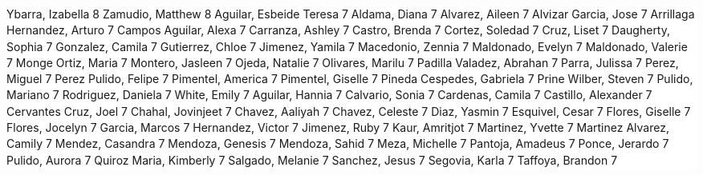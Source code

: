 Ybarra, Izabella	8
Zamudio, Matthew	8
Aguilar, Esbeide Teresa	7
Aldama, Diana	7
Alvarez, Aileen	7
Alvizar Garcia, Jose	7
Arrillaga Hernandez, Arturo	7
Campos Aguilar, Alexa	7
Carranza, Ashley	7
Castro, Brenda	7
Cortez, Soledad	7
Cruz, Liset	7
Daugherty, Sophia	7
Gonzalez, Camila	7
Gutierrez, Chloe	7
Jimenez, Yamila	7
Macedonio, Zennia	7
Maldonado, Evelyn	7
Maldonado, Valerie	7
Monge Ortiz, Maria	7
Montero, Jasleen	7
Ojeda, Natalie	7
Olivares, Marilu	7
Padilla Valadez, Abrahan	7
Parra, Julissa	7
Perez, Miguel	7
Perez Pulido, Felipe	7
Pimentel, America	7
Pimentel, Giselle	7
Pineda Cespedes, Gabriela	7
Prine Wilber, Steven	7
Pulido, Mariano	7
Rodriguez, Daniela	7
White, Emily	7
Aguilar, Hannia	7
Calvario, Sonia	7
Cardenas, Camila	7
Castillo, Alexander	7
Cervantes Cruz, Joel	7
Chahal, Jovinjeet	7
Chavez, Aaliyah	7
Chavez, Celeste	7
Diaz, Yasmin	7
Esquivel, Cesar	7
Flores, Giselle	7
Flores, Jocelyn	7
Garcia, Marcos	7
Hernandez, Victor	7
Jimenez, Ruby	7
Kaur, Amritjot	7
Martinez, Yvette	7
Martinez Alvarez, Camily	7
Mendez, Casandra	7
Mendoza, Genesis	7
Mendoza, Sahid	7
Meza, Michelle	7
Pantoja, Amadeus	7
Ponce, Jerardo	7
Pulido, Aurora	7
Quiroz Maria, Kimberly	7
Salgado, Melanie	7
Sanchez, Jesus	7
Segovia, Karla	7
Taffoya, Brandon	7